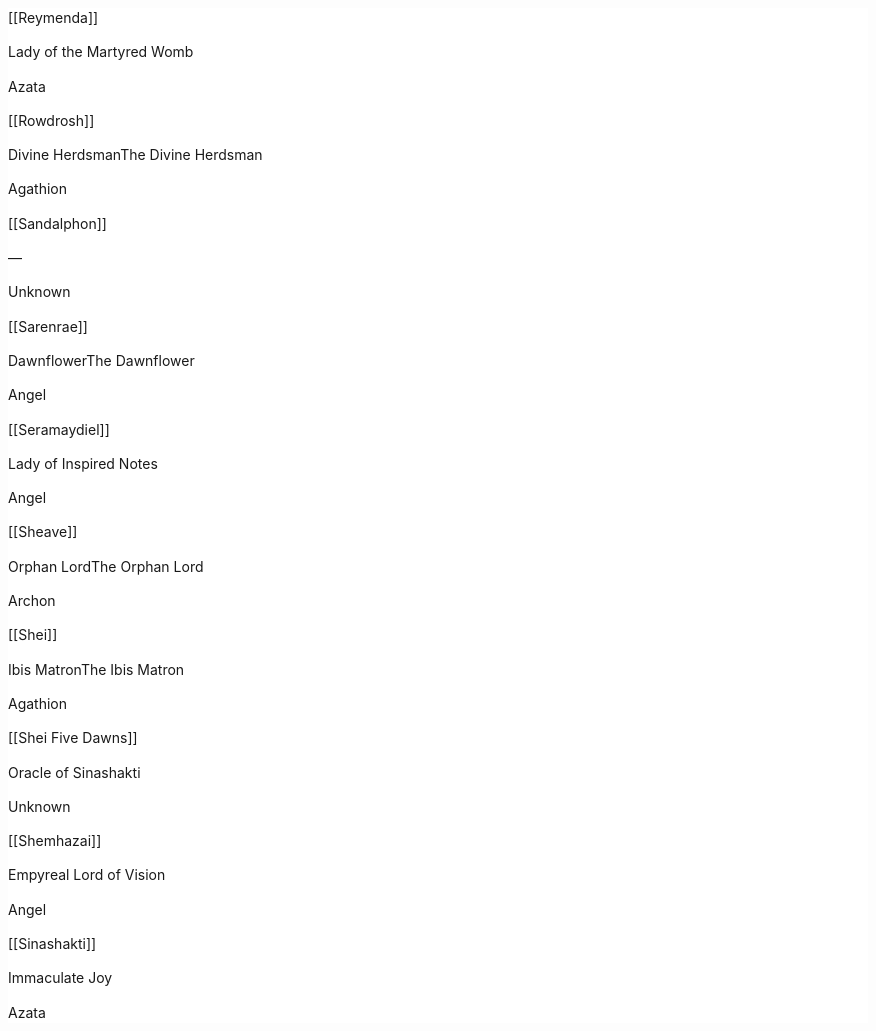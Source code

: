 
[[Reymenda]]

Lady of the Martyred Womb

Azata


[[Rowdrosh]]

Divine HerdsmanThe Divine Herdsman

Agathion


[[Sandalphon]]

—

Unknown


[[Sarenrae]]

DawnflowerThe Dawnflower

Angel


[[Seramaydiel]]

Lady of Inspired Notes

Angel


[[Sheave]]

Orphan LordThe Orphan Lord

Archon


[[Shei]]

Ibis MatronThe Ibis Matron

Agathion


[[Shei Five Dawns]]

Oracle of Sinashakti

Unknown


[[Shemhazai]]

Empyreal Lord of Vision

Angel


[[Sinashakti]]

Immaculate Joy

Azata
